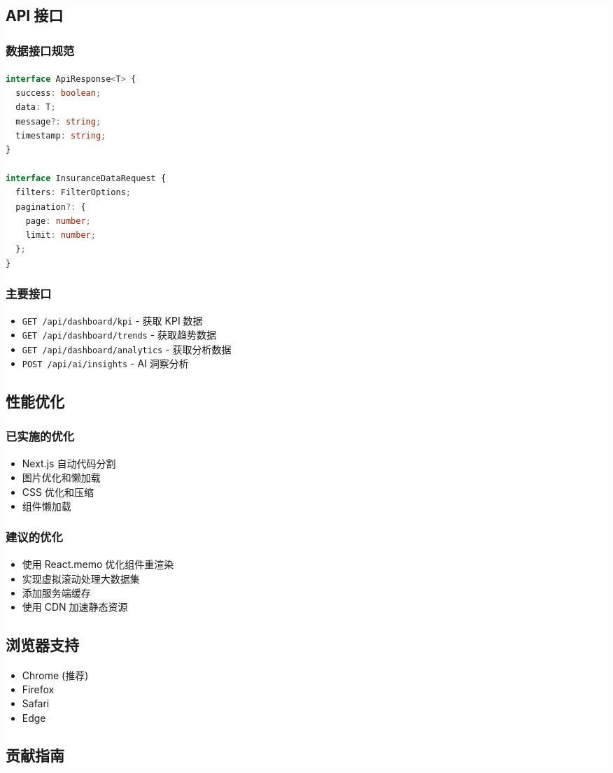 ## API 接口

### 数据接口规范
```typescript
interface ApiResponse<T> {
  success: boolean;
  data: T;
  message?: string;
  timestamp: string;
}

interface InsuranceDataRequest {
  filters: FilterOptions;
  pagination?: {
    page: number;
    limit: number;
  };
}
```

### 主要接口
- `GET /api/dashboard/kpi` - 获取 KPI 数据
- `GET /api/dashboard/trends` - 获取趋势数据
- `GET /api/dashboard/analytics` - 获取分析数据
- `POST /api/ai/insights` - AI 洞察分析

## 性能优化

### 已实施的优化
- Next.js 自动代码分割
- 图片优化和懒加载
- CSS 优化和压缩
- 组件懒加载

### 建议的优化
- 使用 React.memo 优化组件重渲染
- 实现虚拟滚动处理大数据集
- 添加服务端缓存
- 使用 CDN 加速静态资源

## 浏览器支持

- Chrome (推荐)
- Firefox
- Safari
- Edge

## 贡献指南
